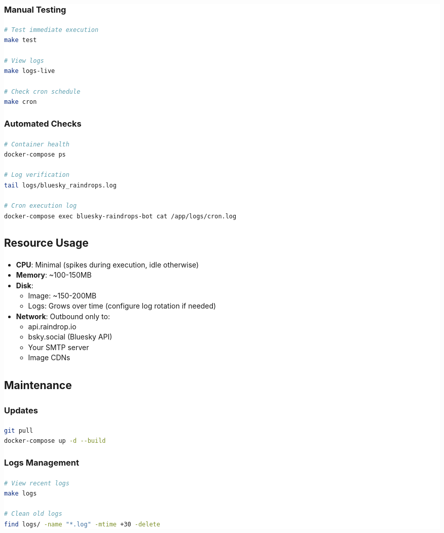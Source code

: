 ### Manual Testing
```bash
# Test immediate execution
make test

# View logs
make logs-live

# Check cron schedule
make cron
```

### Automated Checks
```bash
# Container health
docker-compose ps

# Log verification
tail logs/bluesky_raindrops.log

# Cron execution log
docker-compose exec bluesky-raindrops-bot cat /app/logs/cron.log
```

## Resource Usage

- **CPU**: Minimal (spikes during execution, idle otherwise)
- **Memory**: ~100-150MB
- **Disk**: 
  - Image: ~150-200MB
  - Logs: Grows over time (configure log rotation if needed)
- **Network**: Outbound only to:
  - api.raindrop.io
  - bsky.social (Bluesky API)
  - Your SMTP server
  - Image CDNs

## Maintenance

### Updates
```bash
git pull
docker-compose up -d --build
```

### Logs Management
```bash
# View recent logs
make logs

# Clean old logs
find logs/ -name "*.log" -mtime +30 -delete
```
